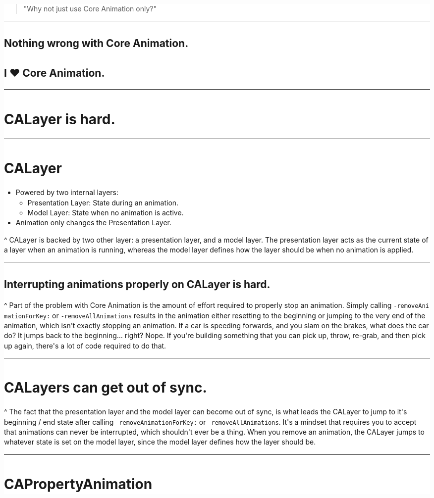 >  "Why not just use Core Animation only?"

---

## Nothing wrong with Core Animation. 

## I :heart: Core Animation.

---

# CALayer is hard.

---

# CALayer

- Powered by two internal layers:
	+ Presentation Layer: State during an animation.
	+ Model Layer: State when no animation is active.
- Animation only changes the Presentation Layer.

^ CALayer is backed by two other layer: a presentation layer, and a model layer. The presentation layer acts as the current state of a layer when an animation is running, whereas the model layer defines how the layer should be when no animation is applied.

---

## Interrupting animations properly on CALayer is hard.

^ Part of the problem with Core Animation is the amount of effort required to properly stop an animation. Simply calling `-removeAnimationForKey:` or `-removeAllAnimations` results in the animation either resetting to the beginning or jumping to the very end of the animation, which isn't exactly stopping an animation. If a car is speeding forwards, and you slam on the brakes, what does the car do? It jumps back to the beginning... right? Nope. If you're building something that you can pick up, throw, re-grab, and then pick up again, there's a lot of code required to do that. 

---

# CALayers can get out of sync.

^ The fact that the presentation layer and the model layer can become out of sync, is what leads the CALayer to jump to it's beginning / end state after calling `-removeAnimationForKey:` or `-removeAllAnimations`. It's a mindset that requires you to accept that animations can never be interrupted, which shouldn't ever be a thing. When you remove an animation, the CALayer jumps to whatever state is set on the model layer, since the model layer defines how the layer should be.

---

# CAPropertyAnimation

